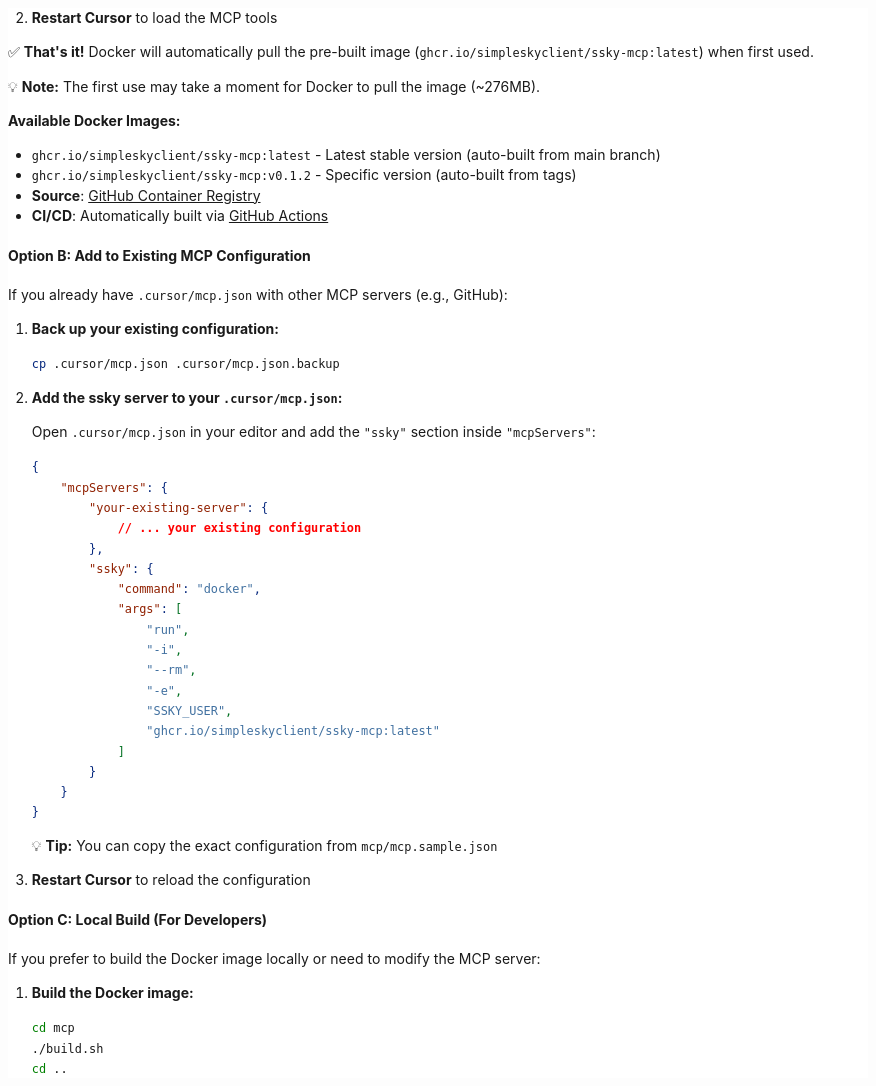 2. **Restart Cursor** to load the MCP tools

✅ **That's it!** Docker will automatically pull the pre-built image (`ghcr.io/simpleskyclient/ssky-mcp:latest`) when first used.

💡 **Note:** The first use may take a moment for Docker to pull the image (~276MB).

**Available Docker Images:**
- `ghcr.io/simpleskyclient/ssky-mcp:latest` - Latest stable version (auto-built from main branch)
- `ghcr.io/simpleskyclient/ssky-mcp:v0.1.2` - Specific version (auto-built from tags)
- **Source**: [GitHub Container Registry](https://github.com/simpleskyclient/ssky-mcp/pkgs/container/ssky-mcp)
- **CI/CD**: Automatically built via [GitHub Actions](https://github.com/simpleskyclient/ssky/actions)

#### Option B: Add to Existing MCP Configuration
If you already have `.cursor/mcp.json` with other MCP servers (e.g., GitHub):

1. **Back up your existing configuration:**
   ```bash
   cp .cursor/mcp.json .cursor/mcp.json.backup
   ```

2. **Add the ssky server to your `.cursor/mcp.json`:**
   
   Open `.cursor/mcp.json` in your editor and add the `"ssky"` section inside `"mcpServers"`:
   ```json
   {
       "mcpServers": {
           "your-existing-server": {
               // ... your existing configuration
           },
           "ssky": {
               "command": "docker",
               "args": [
                   "run",
                   "-i",
                   "--rm",
                   "-e",
                   "SSKY_USER",
                   "ghcr.io/simpleskyclient/ssky-mcp:latest"
               ]
           }
       }
   }
   ```
   
   💡 **Tip:** You can copy the exact configuration from `mcp/mcp.sample.json`

3. **Restart Cursor** to reload the configuration

#### Option C: Local Build (For Developers)
If you prefer to build the Docker image locally or need to modify the MCP server:

1. **Build the Docker image:**
   ```bash
   cd mcp
   ./build.sh
   cd ..
   ```
   